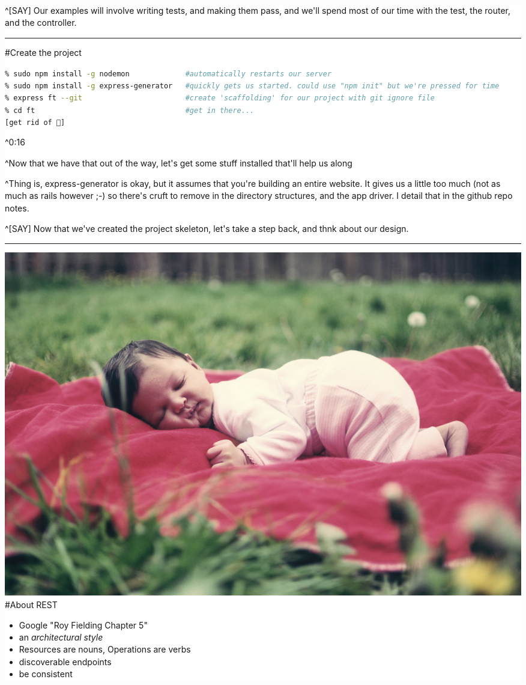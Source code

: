 ^[SAY] Our examples will involve writing tests, and making them pass, and we'll spend most of our time with the test, the router, and the controller.

---
#Create the project

```bash
% sudo npm install -g nodemon             #automatically restarts our server
% sudo npm install -g express-generator   #quickly gets us started. could use "npm init" but we're pressed for time
% express ft --git                        #create 'scaffolding' for our project with git ignore file
% cd ft                                   #get in there...
[get rid of 💩]
```

^0:16

^Now that we have that out of the way, let's get some stuff installed that'll help us along

^Thing is, express-generator is okay, but it assumes that you're building an entire website. It gives us a little too much (not as much as rails however ;-) so there's cruft to remove in the directory structures, and the app driver. I detail that in the github repo notes.

^[SAY] Now that we've created the project skeleton, let's take a step back, and thnk about our design.

---
![fill filtered](./images/rest1.jpg)
#About REST
- Google "Roy Fielding Chapter 5"
- an *architectural style* 
- Resources are nouns, Operations are verbs
- discoverable endpoints
- be consistent

